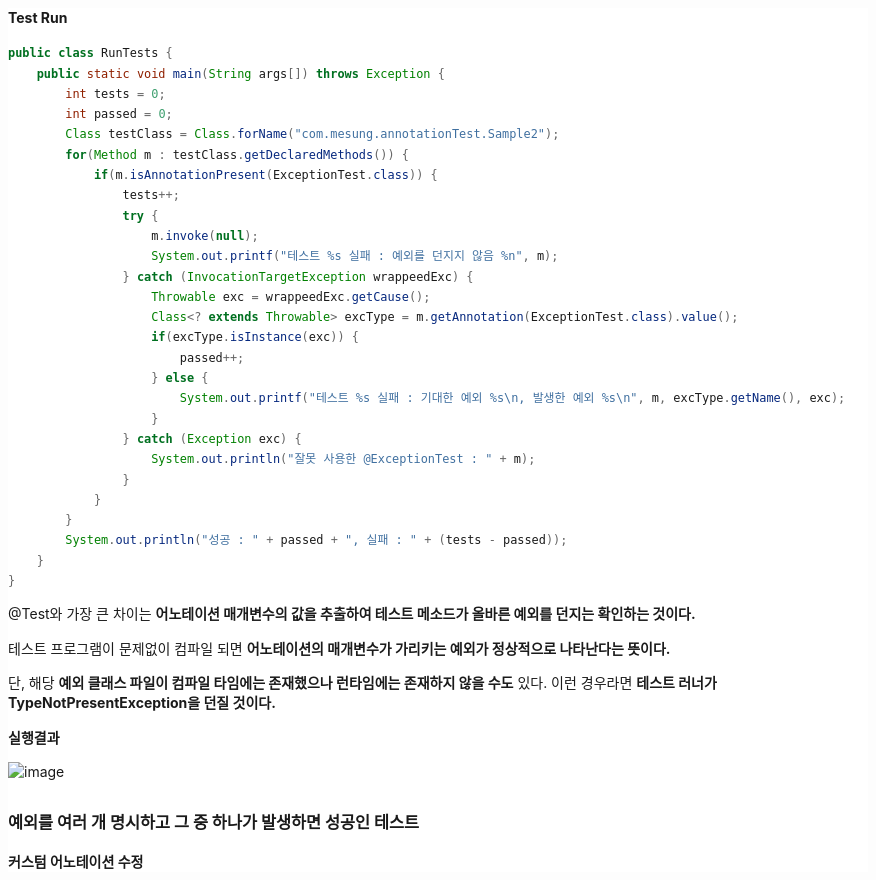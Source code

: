 

**Test Run**

~~~java
public class RunTests {
    public static void main(String args[]) throws Exception {
        int tests = 0;
        int passed = 0;
        Class testClass = Class.forName("com.mesung.annotationTest.Sample2");
        for(Method m : testClass.getDeclaredMethods()) {
            if(m.isAnnotationPresent(ExceptionTest.class)) {
                tests++;
                try {
                    m.invoke(null);
                    System.out.printf("테스트 %s 실패 : 예외를 던지지 않음 %n", m);
                } catch (InvocationTargetException wrappeedExc) {
                    Throwable exc = wrappeedExc.getCause();
                    Class<? extends Throwable> excType = m.getAnnotation(ExceptionTest.class).value();
                    if(excType.isInstance(exc)) {
                        passed++;
                    } else {
                        System.out.printf("테스트 %s 실패 : 기대한 예외 %s\n, 발생한 예외 %s\n", m, excType.getName(), exc);
                    }
                } catch (Exception exc) {
                    System.out.println("잘못 사용한 @ExceptionTest : " + m);
                }
            }
        }
        System.out.println("성공 : " + passed + ", 실패 : " + (tests - passed));
    }
}
~~~

@Test와 가장 큰 차이는 **어노테이션 매개변수의 값을 추출하여 테스트 메소드가 올바른 예외를 던지는 확인하는 것이다.**

테스트 프로그램이 문제없이 컴파일 되면 **어노테이션의 매개변수가 가리키는 예외가 정상적으로 나타난다는 뜻이다.**

단, 해당 **예외 클래스 파일이 컴파일 타임에는 존재했으나 런타임에는 존재하지 않을 수도** 있다. 이런 경우라면 **테스트 러너가 TypeNotPresentException을 던질 것이다.**



**실행결과**

![image](https://user-images.githubusercontent.com/40616436/73938060-d38de500-4929-11ea-9fce-def09e6bd096.png)



## 

### 예외를 여러 개 명시하고 그 중 하나가 발생하면 성공인 테스트

**커스텀 어노테이션 수정**
